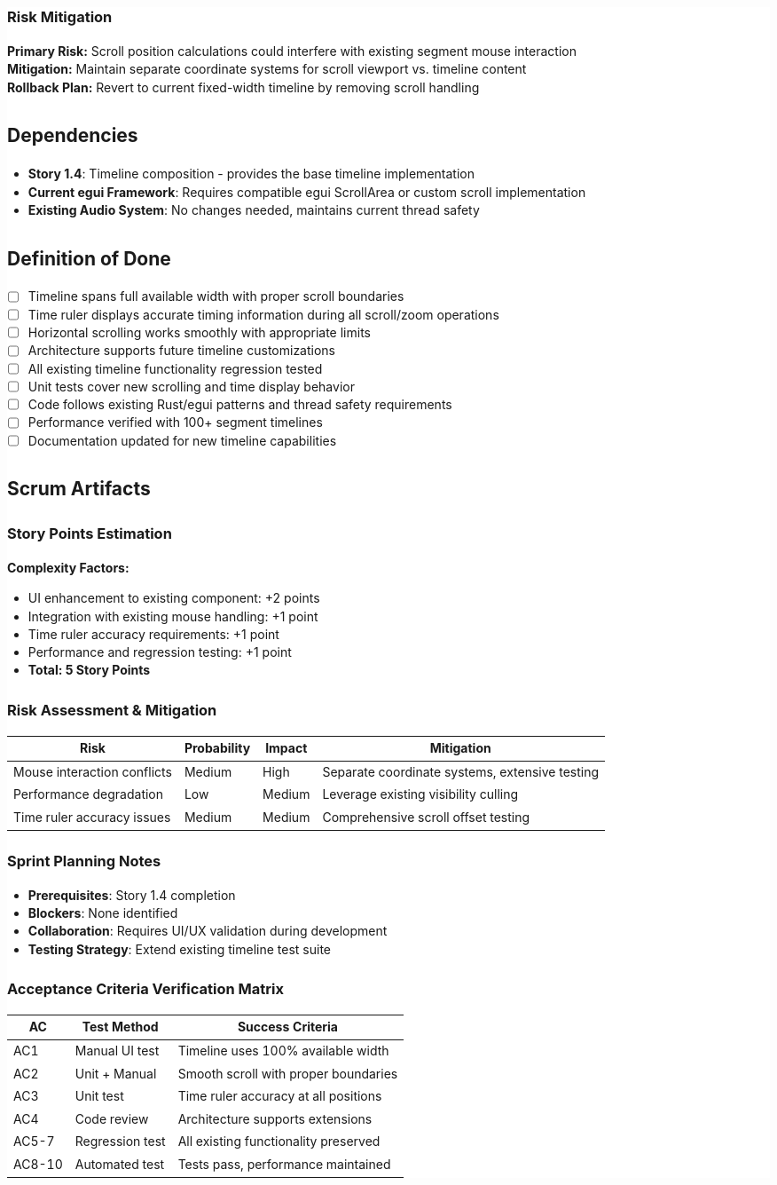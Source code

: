 ### Risk Mitigation
**Primary Risk:** Scroll position calculations could interfere with existing segment mouse interaction  
**Mitigation:** Maintain separate coordinate systems for scroll viewport vs. timeline content  
**Rollback Plan:** Revert to current fixed-width timeline by removing scroll handling

## Dependencies
- **Story 1.4**: Timeline composition - provides the base timeline implementation
- **Current egui Framework**: Requires compatible egui ScrollArea or custom scroll implementation
- **Existing Audio System**: No changes needed, maintains current thread safety

## Definition of Done
- [ ] Timeline spans full available width with proper scroll boundaries
- [ ] Time ruler displays accurate timing information during all scroll/zoom operations  
- [ ] Horizontal scrolling works smoothly with appropriate limits
- [ ] Architecture supports future timeline customizations
- [ ] All existing timeline functionality regression tested
- [ ] Unit tests cover new scrolling and time display behavior
- [ ] Code follows existing Rust/egui patterns and thread safety requirements
- [ ] Performance verified with 100+ segment timelines
- [ ] Documentation updated for new timeline capabilities

## Scrum Artifacts

### Story Points Estimation
**Complexity Factors:**
- UI enhancement to existing component: +2 points
- Integration with existing mouse handling: +1 point  
- Time ruler accuracy requirements: +1 point
- Performance and regression testing: +1 point
- **Total: 5 Story Points**

### Risk Assessment & Mitigation
| Risk | Probability | Impact | Mitigation |
|------|-------------|---------|------------|
| Mouse interaction conflicts | Medium | High | Separate coordinate systems, extensive testing |
| Performance degradation | Low | Medium | Leverage existing visibility culling |
| Time ruler accuracy issues | Medium | Medium | Comprehensive scroll offset testing |

### Sprint Planning Notes
- **Prerequisites**: Story 1.4 completion
- **Blockers**: None identified
- **Collaboration**: Requires UI/UX validation during development
- **Testing Strategy**: Extend existing timeline test suite

### Acceptance Criteria Verification Matrix
| AC | Test Method | Success Criteria |
|----|-------------|------------------|
| AC1 | Manual UI test | Timeline uses 100% available width |
| AC2 | Unit + Manual | Smooth scroll with proper boundaries |
| AC3 | Unit test | Time ruler accuracy at all positions |
| AC4 | Code review | Architecture supports extensions |
| AC5-7 | Regression test | All existing functionality preserved |
| AC8-10 | Automated test | Tests pass, performance maintained |